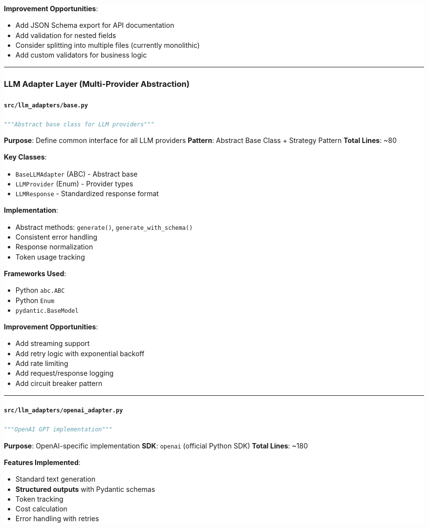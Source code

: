 **Improvement Opportunities**:
- Add JSON Schema export for API documentation
- Add validation for nested fields
- Consider splitting into multiple files (currently monolithic)
- Add custom validators for business logic

---

### **LLM Adapter Layer** (Multi-Provider Abstraction)

#### `src/llm_adapters/base.py`
```python
"""Abstract base class for LLM providers"""
```

**Purpose**: Define common interface for all LLM providers
**Pattern**: Abstract Base Class + Strategy Pattern
**Total Lines**: ~80

**Key Classes**:
- `BaseLLMAdapter` (ABC) - Abstract base
- `LLMProvider` (Enum) - Provider types
- `LLMResponse` - Standardized response format

**Implementation**:
- Abstract methods: `generate()`, `generate_with_schema()`
- Consistent error handling
- Response normalization
- Token usage tracking

**Frameworks Used**:
- Python `abc.ABC`
- Python `Enum`
- `pydantic.BaseModel`

**Improvement Opportunities**:
- Add streaming support
- Add retry logic with exponential backoff
- Add rate limiting
- Add request/response logging
- Add circuit breaker pattern

---

#### `src/llm_adapters/openai_adapter.py`
```python
"""OpenAI GPT implementation"""
```

**Purpose**: OpenAI-specific implementation
**SDK**: `openai` (official Python SDK)
**Total Lines**: ~180

**Features Implemented**:
- Standard text generation
- **Structured outputs** with Pydantic schemas
- Token tracking
- Cost calculation
- Error handling with retries

